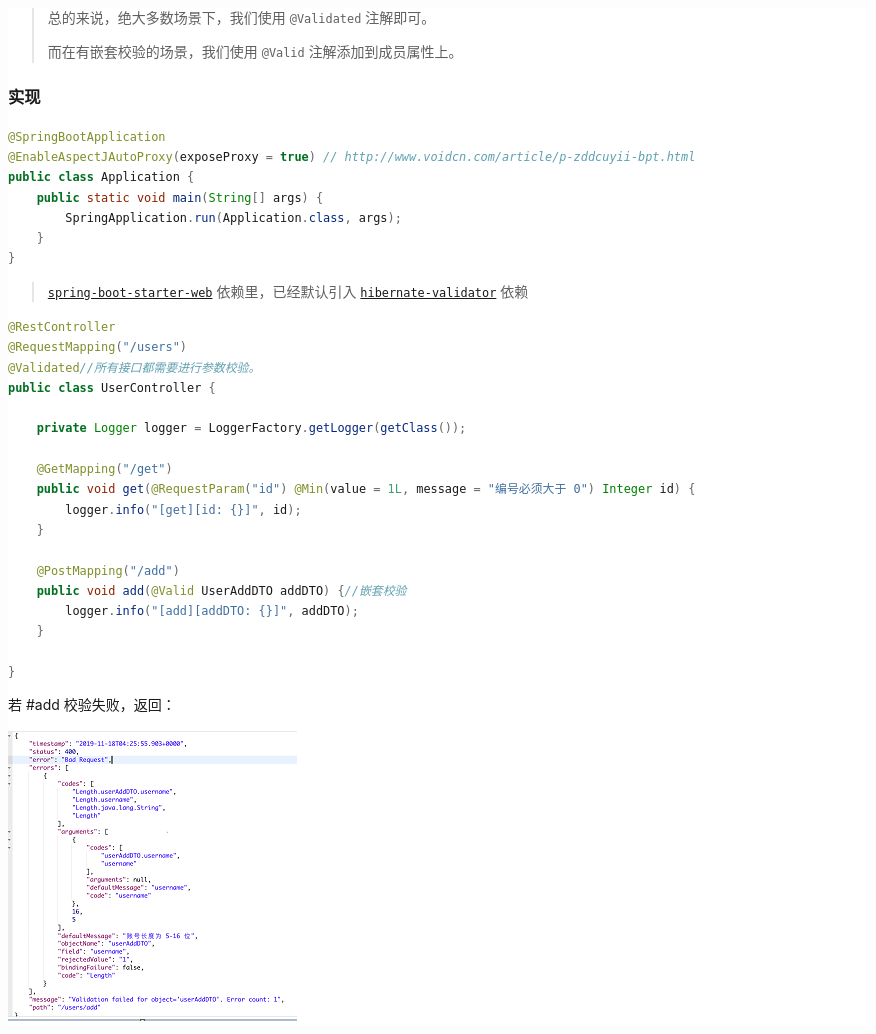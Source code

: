 > 总的来说，绝大多数场景下，我们使用 `@Validated` 注解即可。
>
> 而在有嵌套校验的场景，我们使用 `@Valid` 注解添加到成员属性上。

### 实现

```java
@SpringBootApplication
@EnableAspectJAutoProxy(exposeProxy = true) // http://www.voidcn.com/article/p-zddcuyii-bpt.html
public class Application {
    public static void main(String[] args) {
        SpringApplication.run(Application.class, args);
    }
}
```

> [`spring-boot-starter-web`](https://mvnrepository.com/artifact/org.springframework.boot/spring-boot-starter-web) 依赖里，已经默认引入 [`hibernate-validator`](https://mvnrepository.com/artifact/org.hibernate.validator/hibernate-validator) 依赖
>

```java
@RestController
@RequestMapping("/users")
@Validated//所有接口都需要进行参数校验。
public class UserController {

    private Logger logger = LoggerFactory.getLogger(getClass());

    @GetMapping("/get")
    public void get(@RequestParam("id") @Min(value = 1L, message = "编号必须大于 0") Integer id) {
        logger.info("[get][id: {}]", id);
    }

    @PostMapping("/add")
    public void add(@Valid UserAddDTO addDTO) {//嵌套校验
        logger.info("[add][addDTO: {}]", addDTO);
    }

}
```

若 #add 校验失败，返回：

![微信截图_20200518170554](images/微信截图_20200518170554.png)

